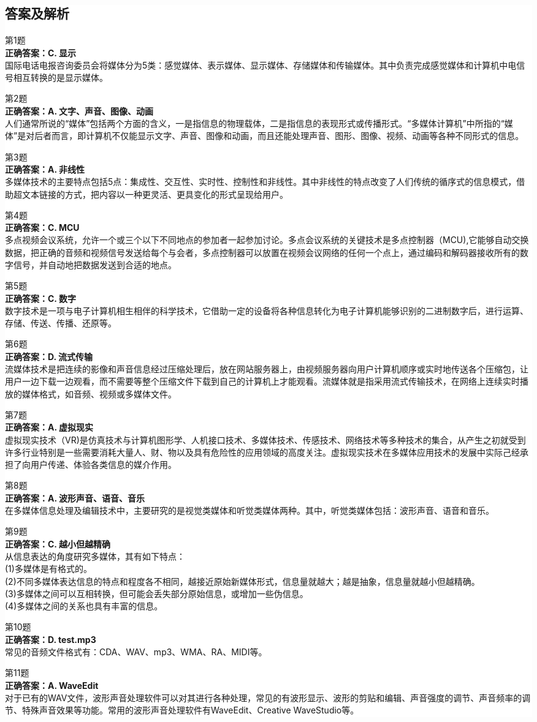 

## 答案及解析 ##

  

第1题  
**正确答案：C. 显示**  
国际电话电报咨询委员会将媒体分为5类：感觉媒体、表示媒体、显示媒体、存储媒体和传输媒体。其中负责完成感觉媒体和计算机中电信号相互转换的是显示媒体。  
  
第2题  
**正确答案：A. 文字、声音、图像、动画**  
人们通常所说的“媒体”包括两个方面的含义，一是指信息的物理载体，二是指信息的表现形式或传播形式。“多媒体计算机”中所指的“媒体”是对后者而言，即计算机不仅能显示文字、声音、图像和动画，而且还能处理声音、图形、图像、视频、动画等各种不同形式的信息。  
  
第3题  
**正确答案：A. 非线性**  
多媒体技术的主要特点包括5点：集成性、交互性、实时性、控制性和非线性。其中非线性的特点改变了人们传统的循序式的信息模式，借助超文本链接的方式，把内容以一种更灵活、更具变化的形式呈现给用户。  
  
第4题  
**正确答案：C. MCU**  
多点视频会议系统，允许一个或三个以下不同地点的参加者一起参加讨论。多点会议系统的关键技术是多点控制器（MCU),它能够自动交换数据，把正确的音频和视频信号发送给每个与会者，多点控制器可以放置在视频会议网络的任何一个点上，通过编码和解码器接收所有的数字信号，并自动地把数据发送到合适的地点。  
  
第5题  
**正确答案：C. 数字**  
数字技术是一项与电子计算机相生相伴的科学技术，它借助一定的设备将各种信息转化为电子计算机能够识别的二进制数字后，进行运算、存储、传送、传播、还原等。  
  
第6题  
**正确答案：D. 流式传输**  
流媒体技术是把连续的影像和声音信息经过压缩处理后，放在网站服务器上，由视频服务器向用户计算机顺序或实时地传送各个压缩包，让用户一边下载一边观看，而不需要等整个压缩文件下载到自己的计算机上才能观看。流媒体就是指采用流式传输技术，在网络上连续实时播放的媒体格式，如音频、视频或多媒体文件。  
  
第7题  
**正确答案：A. 虚拟现实**  
虚拟现实技术（VR)是仿真技术与计算机图形学、人机接口技术、多媒体技术、传感技术、网络技术等多种技术的集合，从产生之初就受到许多行业特别是一些需要消耗大量人、财、物以及具有危险性的应用领域的高度关注。虚拟现实技术在多媒体应用技术的发展中实际己经承担了向用户传递、体验各类信息的媒介作用。  
  
第8题  
**正确答案：A. 波形声音、语音、音乐**  
在多媒体信息处理及编辑技术中，主要研究的是视觉类媒体和听觉类媒体两种。其中，听觉类媒体包括：波形声音、语音和音乐。  
  
第9题  
**正确答案：C. 越小但越精确**  
从信息表达的角度研究多媒体，其有如下特点：  
(1)多媒体是有格式的。  
(2)不同多媒体表达信息的特点和程度各不相同，越接近原始新媒体形式，信息量就越大；越是抽象，信息量就越小但越精确。  
(3)多媒体之间可以互相转换，但可能会丢失部分原始信息，或增加一些伪信息。  
(4)多媒体之间的关系也具有丰富的信息。  
  
第10题  
**正确答案：D. test.mp3**  
常见的音频文件格式有：CDA、WAV、mp3、WMA、RA、MIDI等。  
  
第11题  
**正确答案：A. WaveEdit**  
对于已有的WAV文件，波形声音处理软件可以对其进行各种处理，常见的有波形显示、波形的剪贴和编辑、声音强度的调节、声音频率的调节、特殊声音效果等功能。常用的波形声音处理软件有WaveEdit、Creative WaveStudio等。  
  